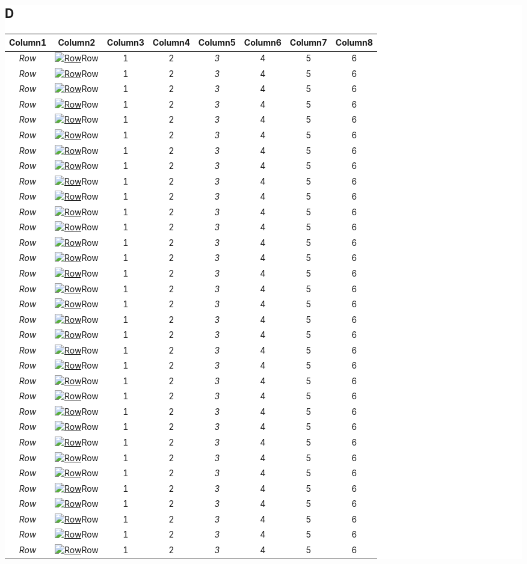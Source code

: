 



## D

|Column1|Column2|Column3|Column4|Column5|Column6|Column7|Column8|
|:--:|:--:|:--:|:--:|:--:|:--:|:--:|:--:|
|*Row*|[![Row](http://example.com/example.jpg)](https://example.com/)Row|1|2|*3*|4|5|6|
|*Row*|[![Row](http://example.com/example.jpg)](https://example.com/)Row|1|2|*3*|4|5|6|
|*Row*|[![Row](http://example.com/example.jpg)](https://example.com/)Row|1|2|*3*|4|5|6|
|*Row*|[![Row](http://example.com/example.jpg)](https://example.com/)Row|1|2|*3*|4|5|6|
|*Row*|[![Row](http://example.com/example.jpg)](https://example.com/)Row|1|2|*3*|4|5|6|
|*Row*|[![Row](http://example.com/example.jpg)](https://example.com/)Row|1|2|*3*|4|5|6|
|*Row*|[![Row](http://example.com/example.jpg)](https://example.com/)Row|1|2|*3*|4|5|6|
|*Row*|[![Row](http://example.com/example.jpg)](https://example.com/)Row|1|2|*3*|4|5|6|
|*Row*|[![Row](http://example.com/example.jpg)](https://example.com/)Row|1|2|*3*|4|5|6|
|*Row*|[![Row](http://example.com/example.jpg)](https://example.com/)Row|1|2|*3*|4|5|6|
|*Row*|[![Row](http://example.com/example.jpg)](https://example.com/)Row|1|2|*3*|4|5|6|
|*Row*|[![Row](http://example.com/example.jpg)](https://example.com/)Row|1|2|*3*|4|5|6|
|*Row*|[![Row](http://example.com/example.jpg)](https://example.com/)Row|1|2|*3*|4|5|6|
|*Row*|[![Row](http://example.com/example.jpg)](https://example.com/)Row|1|2|*3*|4|5|6|
|*Row*|[![Row](http://example.com/example.jpg)](https://example.com/)Row|1|2|*3*|4|5|6|
|*Row*|[![Row](http://example.com/example.jpg)](https://example.com/)Row|1|2|*3*|4|5|6|
|*Row*|[![Row](http://example.com/example.jpg)](https://example.com/)Row|1|2|*3*|4|5|6|
|*Row*|[![Row](http://example.com/example.jpg)](https://example.com/)Row|1|2|*3*|4|5|6|
|*Row*|[![Row](http://example.com/example.jpg)](https://example.com/)Row|1|2|*3*|4|5|6|
|*Row*|[![Row](http://example.com/example.jpg)](https://example.com/)Row|1|2|*3*|4|5|6|
|*Row*|[![Row](http://example.com/example.jpg)](https://example.com/)Row|1|2|*3*|4|5|6|
|*Row*|[![Row](http://example.com/example.jpg)](https://example.com/)Row|1|2|*3*|4|5|6|
|*Row*|[![Row](http://example.com/example.jpg)](https://example.com/)Row|1|2|*3*|4|5|6|
|*Row*|[![Row](http://example.com/example.jpg)](https://example.com/)Row|1|2|*3*|4|5|6|
|*Row*|[![Row](http://example.com/example.jpg)](https://example.com/)Row|1|2|*3*|4|5|6|
|*Row*|[![Row](http://example.com/example.jpg)](https://example.com/)Row|1|2|*3*|4|5|6|
|*Row*|[![Row](http://example.com/example.jpg)](https://example.com/)Row|1|2|*3*|4|5|6|
|*Row*|[![Row](http://example.com/example.jpg)](https://example.com/)Row|1|2|*3*|4|5|6|
|*Row*|[![Row](http://example.com/example.jpg)](https://example.com/)Row|1|2|*3*|4|5|6|
|*Row*|[![Row](http://example.com/example.jpg)](https://example.com/)Row|1|2|*3*|4|5|6|
|*Row*|[![Row](http://example.com/example.jpg)](https://example.com/)Row|1|2|*3*|4|5|6|
|*Row*|[![Row](http://example.com/example.jpg)](https://example.com/)Row|1|2|*3*|4|5|6|
|*Row*|[![Row](http://example.com/example.jpg)](https://example.com/)Row|1|2|*3*|4|5|6|